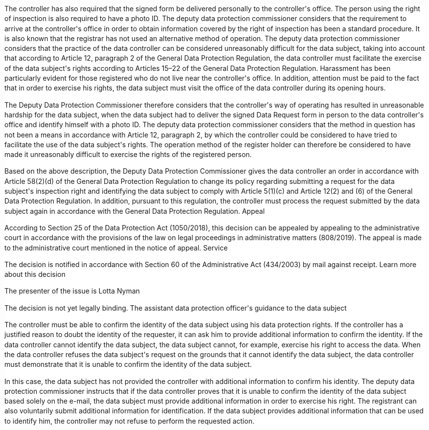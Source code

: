 The controller has also required that the signed form be delivered personally to the controller's office. The person using the right of inspection is also required to have a photo ID. The deputy data protection commissioner considers that the requirement to arrive at the controller's office in order to obtain information covered by the right of inspection has been a standard procedure. It is also known that the registrar has not used an alternative method of operation. The deputy data protection commissioner considers that the practice of the data controller can be considered unreasonably difficult for the data subject, taking into account that according to Article 12, paragraph 2 of the General Data Protection Regulation, the data controller must facilitate the exercise of the data subject's rights according to Articles 15–22 of the General Data Protection Regulation. Harassment has been particularly evident for those registered who do not live near the controller's office. In addition, attention must be paid to the fact that in order to exercise his rights, the data subject must visit the office of the data controller during its opening hours.

The Deputy Data Protection Commissioner therefore considers that the controller's way of operating has resulted in unreasonable hardship for the data subject, when the data subject had to deliver the signed Data Request form in person to the data controller's office and identify himself with a photo ID. The deputy data protection commissioner considers that the method in question has not been a means in accordance with Article 12, paragraph 2, by which the controller could be considered to have tried to facilitate the use of the data subject's rights. The operation method of the register holder can therefore be considered to have made it unreasonably difficult to exercise the rights of the registered person.

Based on the above description, the Deputy Data Protection Commissioner gives the data controller an order in accordance with Article 58(2)(d) of the General Data Protection Regulation to change its policy regarding submitting a request for the data subject's inspection right and identifying the data subject to comply with Article 5(1)(c) and Article 12(2) and (6) of the General Data Protection Regulation. In addition, pursuant to this regulation, the controller must process the request submitted by the data subject again in accordance with the General Data Protection Regulation.
Appeal

According to Section 25 of the Data Protection Act (1050/2018), this decision can be appealed by appealing to the administrative court in accordance with the provisions of the law on legal proceedings in administrative matters (808/2019). The appeal is made to the administrative court mentioned in the notice of appeal.
Service

The decision is notified in accordance with Section 60 of the Administrative Act (434/2003) by mail against receipt.
Learn more about this decision

The presenter of the issue is Lotta Nyman

The decision is not yet legally binding.
The assistant data protection officer's guidance to the data subject

The controller must be able to confirm the identity of the data subject using his data protection rights. If the controller has a justified reason to doubt the identity of the requester, it can ask him to provide additional information to confirm the identity. If the data controller cannot identify the data subject, the data subject cannot, for example, exercise his right to access the data. When the data controller refuses the data subject's request on the grounds that it cannot identify the data subject, the data controller must demonstrate that it is unable to confirm the identity of the data subject.

In this case, the data subject has not provided the controller with additional information to confirm his identity. The deputy data protection commissioner instructs that if the data controller proves that it is unable to confirm the identity of the data subject based solely on the e-mail, the data subject must provide additional information in order to exercise his right. The registrant can also voluntarily submit additional information for identification. If the data subject provides additional information that can be used to identify him, the controller may not refuse to perform the requested action.
